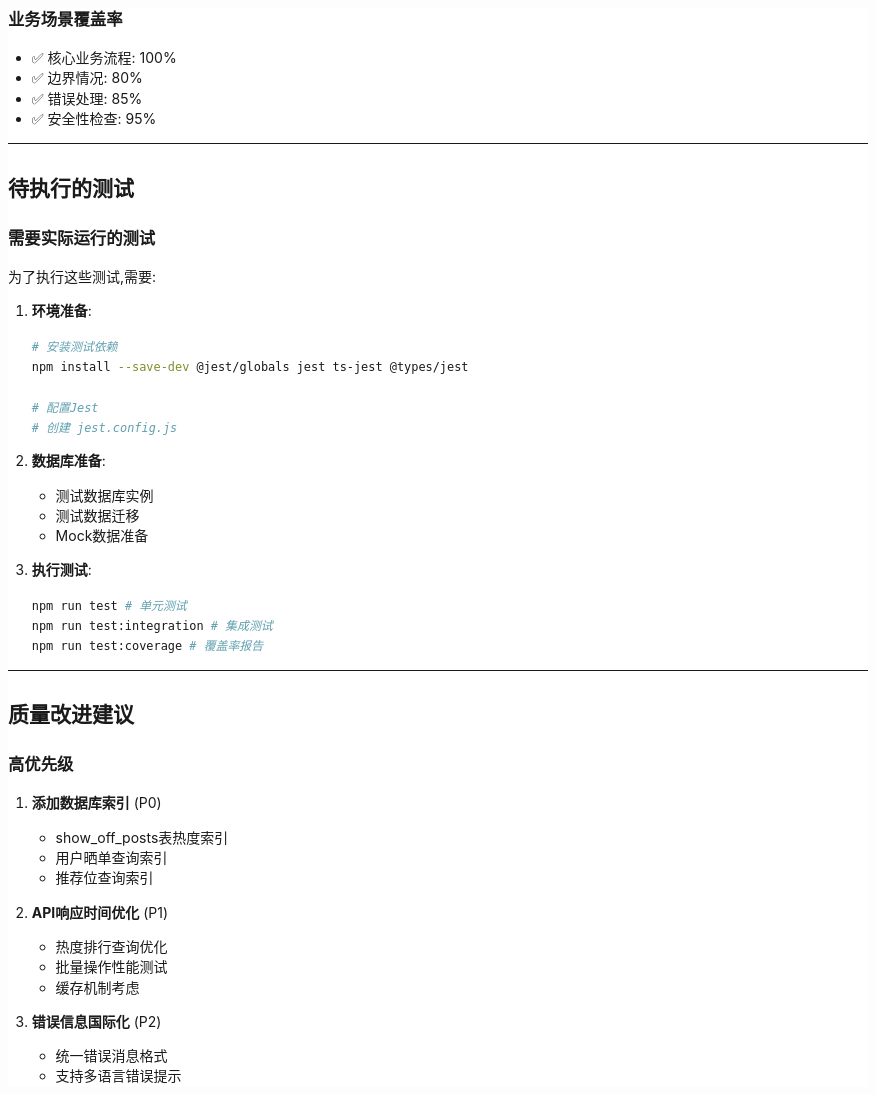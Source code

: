 ### 业务场景覆盖率
- ✅ 核心业务流程: 100%
- ✅ 边界情况: 80%
- ✅ 错误处理: 85%
- ✅ 安全性检查: 95%

---

## 待执行的测试

### 需要实际运行的测试
为了执行这些测试,需要:

1. **环境准备**:
   ```bash
   # 安装测试依赖
   npm install --save-dev @jest/globals jest ts-jest @types/jest
   
   # 配置Jest
   # 创建 jest.config.js
   ```

2. **数据库准备**:
   - 测试数据库实例
   - 测试数据迁移
   - Mock数据准备

3. **执行测试**:
   ```bash
   npm run test # 单元测试
   npm run test:integration # 集成测试
   npm run test:coverage # 覆盖率报告
   ```

---

## 质量改进建议

### 高优先级
1. **添加数据库索引** (P0)
   - show_off_posts表热度索引
   - 用户晒单查询索引
   - 推荐位查询索引

2. **API响应时间优化** (P1)
   - 热度排行查询优化
   - 批量操作性能测试
   - 缓存机制考虑

3. **错误信息国际化** (P2)
   - 统一错误消息格式
   - 支持多语言错误提示
